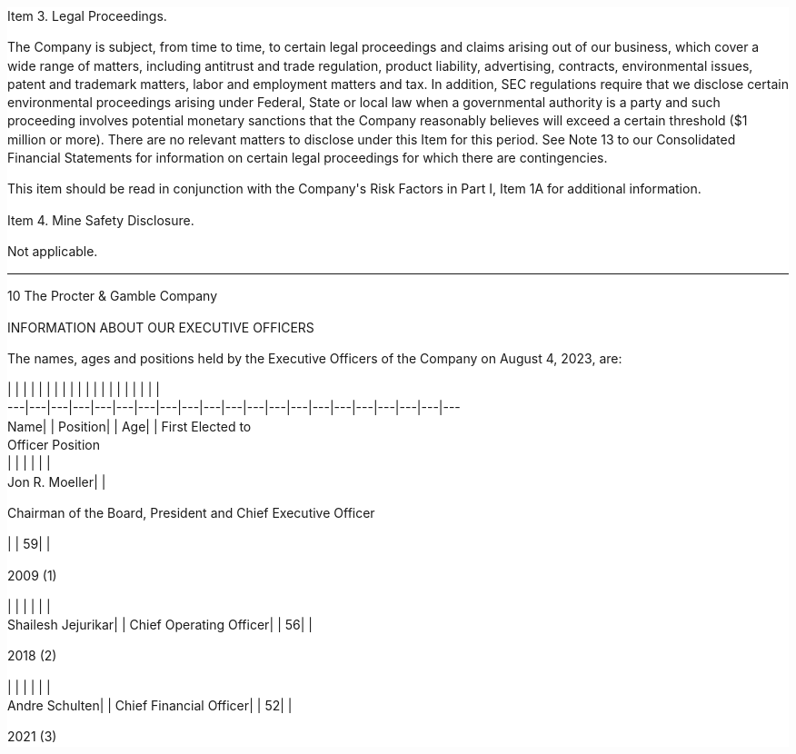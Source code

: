 Item 3\. Legal Proceedings.

The Company is subject, from time to time, to certain legal proceedings and
claims arising out of our business, which cover a wide range of matters,
including antitrust and trade regulation, product liability, advertising,
contracts, environmental issues, patent and trademark matters, labor and
employment matters and tax. In addition, SEC regulations require that we
disclose certain environmental proceedings arising under Federal, State or
local law when a governmental authority is a party and such proceeding
involves potential monetary sanctions that the Company reasonably believes
will exceed a certain threshold ($1 million or more). There are no relevant
matters to disclose under this Item for this period. See Note 13 to our
Consolidated Financial Statements for information on certain legal proceedings
for which there are contingencies.

This item should be read in conjunction with the Company's Risk Factors in
Part I, Item 1A for additional information.

Item 4. Mine Safety Disclosure.

Not applicable.

  

* * *

10 The Procter & Gamble Company

INFORMATION ABOUT OUR EXECUTIVE OFFICERS

The names, ages and positions held by the Executive Officers of the Company on
August 4, 2023, are:

| | | | | | | | | | | | | | | | | | | |  
---|---|---|---|---|---|---|---|---|---|---|---|---|---|---|---|---|---|---|---|---  
Name| | Position| | Age| | First Elected to  
Officer Position  
| | | | | |  
Jon R. Moeller| |

Chairman of the Board, President and Chief Executive Officer

| | 59| |

2009 (1)  
  
| | | | | |  
Shailesh Jejurikar| | Chief Operating Officer| | 56| |

2018 (2)  
  
| | | | | |  
Andre Schulten| | Chief Financial Officer| | 52| |

2021 (3)  
  